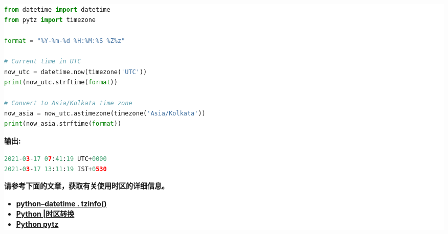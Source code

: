 ```py
from datetime import datetime 
from pytz import timezone 

format = "%Y-%m-%d %H:%M:%S %Z%z"

# Current time in UTC 
now_utc = datetime.now(timezone('UTC')) 
print(now_utc.strftime(format)) 

# Convert to Asia/Kolkata time zone 
now_asia = now_utc.astimezone(timezone('Asia/Kolkata')) 
print(now_asia.strftime(format))
```

****输出:****

```py
2021-03-17 07:41:19 UTC+0000
2021-03-17 13:11:19 IST+0530
```

**请参考下面的文章，获取有关使用时区的详细信息。**

*   **[python–datetime . tzinfo()](https://www.geeksforgeeks.org/python-datetime-tzinfo/)**
*   **[Python |时区转换](https://www.geeksforgeeks.org/python-timezone-conversion/)**
*   **[Python pytz](https://www.geeksforgeeks.org/python-pytz/)**